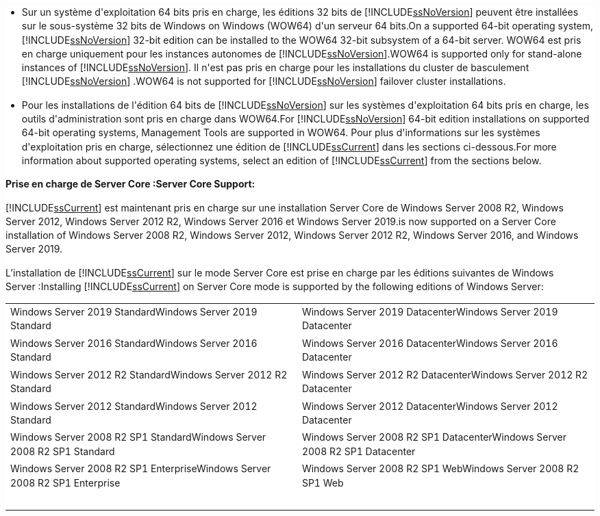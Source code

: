 -   <span data-ttu-id="5d9bb-210">Sur un système d'exploitation 64 bits pris en charge, les éditions 32 bits de [!INCLUDE[ssNoVersion](../../includes/ssnoversion-md.md)] peuvent être installées sur le sous-système 32 bits de Windows on Windows (WOW64) d'un serveur 64 bits.</span><span class="sxs-lookup"><span data-stu-id="5d9bb-210">On a supported 64-bit operating system, [!INCLUDE[ssNoVersion](../../includes/ssnoversion-md.md)] 32-bit edition can be installed to the WOW64 32-bit subsystem of a 64-bit server.</span></span> <span data-ttu-id="5d9bb-211">WOW64 est pris en charge uniquement pour les instances autonomes de [!INCLUDE[ssNoVersion](../../includes/ssnoversion-md.md)].</span><span class="sxs-lookup"><span data-stu-id="5d9bb-211">WOW64 is supported only for stand-alone instances of [!INCLUDE[ssNoVersion](../../includes/ssnoversion-md.md)].</span></span> <span data-ttu-id="5d9bb-212">Il n'est pas pris en charge pour les installations du cluster de basculement [!INCLUDE[ssNoVersion](../../includes/ssnoversion-md.md)] .</span><span class="sxs-lookup"><span data-stu-id="5d9bb-212">WOW64 is not supported for [!INCLUDE[ssNoVersion](../../includes/ssnoversion-md.md)] failover cluster installations.</span></span>  
  
-   <span data-ttu-id="5d9bb-213">Pour les installations de l'édition 64 bits de [!INCLUDE[ssNoVersion](../../includes/ssnoversion-md.md)] sur les systèmes d'exploitation 64 bits pris en charge, les outils d'administration sont pris en charge dans WOW64.</span><span class="sxs-lookup"><span data-stu-id="5d9bb-213">For [!INCLUDE[ssNoVersion](../../includes/ssnoversion-md.md)] 64-bit edition installations on supported 64-bit operating systems, Management Tools are supported in WOW64.</span></span> <span data-ttu-id="5d9bb-214">Pour plus d'informations sur les systèmes d'exploitation pris en charge, sélectionnez une édition de [!INCLUDE[ssCurrent](../../includes/sscurrent-md.md)] dans les sections ci-dessous.</span><span class="sxs-lookup"><span data-stu-id="5d9bb-214">For more information about supported operating systems, select an edition of [!INCLUDE[ssCurrent](../../includes/sscurrent-md.md)] from the sections below.</span></span>  
  
 <span data-ttu-id="5d9bb-215">**Prise en charge de Server Core :**</span><span class="sxs-lookup"><span data-stu-id="5d9bb-215">**Server Core Support:**</span></span>  

 [!INCLUDE[ssCurrent](../../includes/sscurrent-md.md)] <span data-ttu-id="5d9bb-216">est maintenant pris en charge sur une installation Server Core de Windows Server 2008 R2, Windows Server 2012, Windows Server 2012 R2, Windows Server 2016 et Windows Server 2019.</span><span class="sxs-lookup"><span data-stu-id="5d9bb-216">is now supported on a Server Core installation of Windows Server 2008 R2, Windows Server 2012, Windows Server 2012 R2, Windows Server 2016, and Windows Server 2019.</span></span> 

<span data-ttu-id="5d9bb-217">L’installation de [!INCLUDE[ssCurrent](../../includes/sscurrent-md.md)] sur le mode Server Core est prise en charge par les éditions suivantes de Windows Server :</span><span class="sxs-lookup"><span data-stu-id="5d9bb-217">Installing [!INCLUDE[ssCurrent](../../includes/sscurrent-md.md)] on Server Core mode is supported by the following editions of Windows Server:</span></span>

|                              |                                |
| :------------------------    | :------------------------------|
| <span data-ttu-id="5d9bb-218">Windows Server 2019 Standard</span><span class="sxs-lookup"><span data-stu-id="5d9bb-218">Windows Server 2019 Standard</span></span> | <span data-ttu-id="5d9bb-219">Windows Server 2019 Datacenter</span><span class="sxs-lookup"><span data-stu-id="5d9bb-219">Windows Server 2019 Datacenter</span></span> |
| <span data-ttu-id="5d9bb-220">Windows Server 2016 Standard</span><span class="sxs-lookup"><span data-stu-id="5d9bb-220">Windows Server 2016 Standard</span></span> | <span data-ttu-id="5d9bb-221">Windows Server 2016 Datacenter</span><span class="sxs-lookup"><span data-stu-id="5d9bb-221">Windows Server 2016 Datacenter</span></span> |
| <span data-ttu-id="5d9bb-222">Windows Server 2012 R2 Standard</span><span class="sxs-lookup"><span data-stu-id="5d9bb-222">Windows Server 2012 R2 Standard</span></span> | <span data-ttu-id="5d9bb-223">Windows Server 2012 R2 Datacenter</span><span class="sxs-lookup"><span data-stu-id="5d9bb-223">Windows Server 2012 R2  Datacenter</span></span>|
| <span data-ttu-id="5d9bb-224">Windows Server 2012 Standard</span><span class="sxs-lookup"><span data-stu-id="5d9bb-224">Windows Server 2012 Standard</span></span> | <span data-ttu-id="5d9bb-225">Windows Server 2012 Datacenter</span><span class="sxs-lookup"><span data-stu-id="5d9bb-225">Windows Server 2012 Datacenter</span></span> |
| <span data-ttu-id="5d9bb-226">Windows Server 2008 R2 SP1 Standard</span><span class="sxs-lookup"><span data-stu-id="5d9bb-226">Windows Server 2008 R2 SP1 Standard</span></span> | <span data-ttu-id="5d9bb-227">Windows Server 2008 R2 SP1 Datacenter</span><span class="sxs-lookup"><span data-stu-id="5d9bb-227">Windows Server 2008 R2 SP1 Datacenter</span></span> |
| <span data-ttu-id="5d9bb-228">Windows Server 2008 R2 SP1 Enterprise</span><span class="sxs-lookup"><span data-stu-id="5d9bb-228">Windows Server 2008 R2 SP1 Enterprise</span></span> | <span data-ttu-id="5d9bb-229">Windows Server 2008 R2 SP1 Web</span><span class="sxs-lookup"><span data-stu-id="5d9bb-229">Windows Server 2008 R2 SP1 Web</span></span>|
   | &nbsp; | &nbsp; |
  